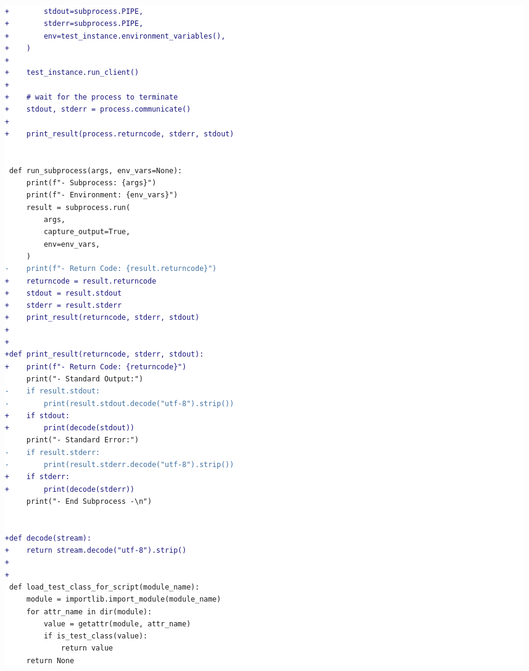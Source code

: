 ```diff
+        stdout=subprocess.PIPE,
+        stderr=subprocess.PIPE,
+        env=test_instance.environment_variables(),
+    )
+
+    test_instance.run_client()
+
+    # wait for the process to terminate
+    stdout, stderr = process.communicate()
+
+    print_result(process.returncode, stderr, stdout)
 
 
 def run_subprocess(args, env_vars=None):
     print(f"- Subprocess: {args}")
     print(f"- Environment: {env_vars}")
     result = subprocess.run(
         args,
         capture_output=True,
         env=env_vars,
     )
-    print(f"- Return Code: {result.returncode}")
+    returncode = result.returncode
+    stdout = result.stdout
+    stderr = result.stderr
+    print_result(returncode, stderr, stdout)
+
+
+def print_result(returncode, stderr, stdout):
+    print(f"- Return Code: {returncode}")
     print("- Standard Output:")
-    if result.stdout:
-        print(result.stdout.decode("utf-8").strip())
+    if stdout:
+        print(decode(stdout))
     print("- Standard Error:")
-    if result.stderr:
-        print(result.stderr.decode("utf-8").strip())
+    if stderr:
+        print(decode(stderr))
     print("- End Subprocess -\n")
 
 
+def decode(stream):
+    return stream.decode("utf-8").strip()
+
+
 def load_test_class_for_script(module_name):
     module = importlib.import_module(module_name)
     for attr_name in dir(module):
         value = getattr(module, attr_name)
         if is_test_class(value):
             return value
     return None
```
